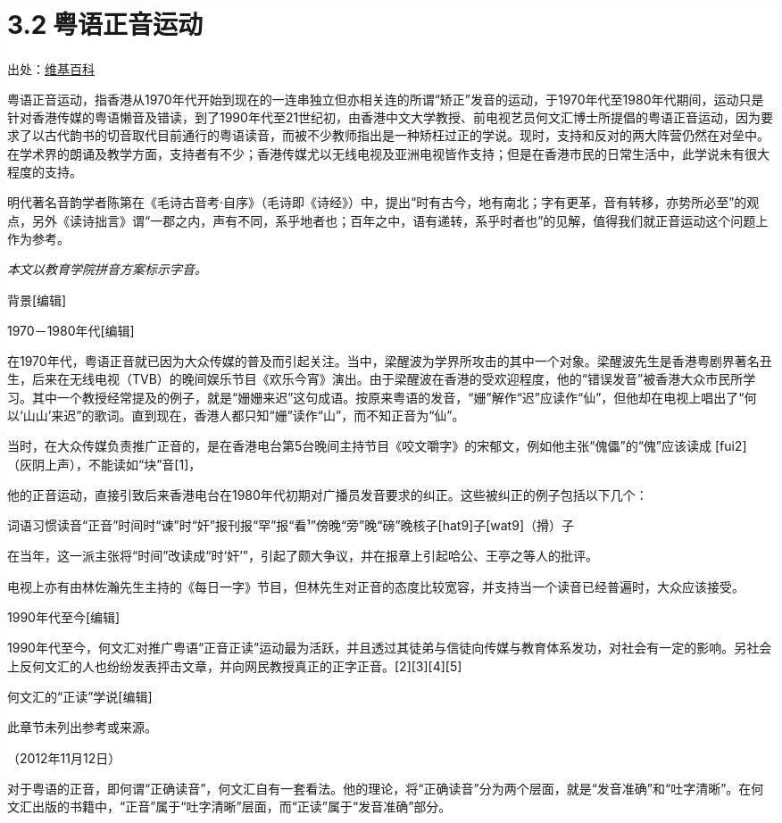 # 3.2 粤语正音运动

出处：[维基百科](https://zh.wikipedia.org/wiki/%E7%B2%B5%E8%AA%9E%E6%AD%A3%E9%9F%B3%E9%81%8B%E5%8B%95)

粤语正音运动，指香港从1970年代开始到现在的一连串独立但亦相关连的所谓“矫正”发音的运动，于1970年代至1980年代期间，运动只是针对香港传媒的粤语懒音及错读，到了1990年代至21世纪初，由香港中文大学教授、前电视艺员何文汇博士所提倡的粤语正音运动，因为要求了以古代韵书的切音取代目前通行的粤语读音，而被不少教师指出是一种矫枉过正的学说。现时，支持和反对的两大阵营仍然在对垒中。在学术界的朗诵及教学方面，支持者有不少；香港传媒尤以无线电视及亚洲电视皆作支持；但是在香港市民的日常生活中，此学说未有很大程度的支持。

明代著名音韵学者陈第在《毛诗古音考‧自序》（毛诗即《诗经》）中，提出“时有古今，地有南北；字有更革，音有转移，亦势所必至”的观点，另外《读诗拙言》谓“一郡之内，声有不同，系乎地者也；百年之中，语有递转，系乎时者也”的见解，值得我们就正音运动这个问题上作为参考。

_本文以教育学院拼音方案标示字音。_



背景\[编辑\]



1970－1980年代\[编辑\]



在1970年代，粤语正音就已因为大众传媒的普及而引起关注。当中，梁醒波为学界所攻击的其中一个对象。梁醒波先生是香港粤剧界著名丑生，后来在无线电视（TVB）的晚间娱乐节目《欢乐今宵》演出。由于梁醒波在香港的受欢迎程度，他的“错误发音”被香港大众市民所学习。其中一个教授经常提及的例子，就是“姗姗来迟”这句成语。按原来粤语的发音，“姗”解作“迟”应读作“仙”，但他却在电视上唱出了“何以‘山山’来迟”的歌词。直到现在，香港人都只知“姗”读作“山”，而不知正音为“仙”。



当时，在大众传媒负责推广正音的，是在香港电台第5台晚间主持节目《咬文嚼字》的宋郁文，例如他主张“傀儡”的“傀”应该读成 \[fui2\] （灰阴上声），不能读如“块”音\[1\]，



他的正音运动，直接引致后来香港电台在1980年代初期对广播员发音要求的纠正。这些被纠正的例子包括以下几个：



词语习惯读音“正音”时间时“谏”时“奸”报刊报“罕”报“看¹”傍晚“旁”晚“磅”晚核子\[hat9\]子\[wat9\]（搰）子



在当年，这一派主张将“时间”改读成“时‘奸’”，引起了颇大争议，并在报章上引起哈公、王亭之等人的批评。



电视上亦有由林佐瀚先生主持的《每日一字》节目，但林先生对正音的态度比较宽容，并支持当一个读音已经普遍时，大众应该接受。



1990年代至今\[编辑\]



1990年代至今，何文汇对推广粤语“正音正读”运动最为活跃，并且透过其徒弟与信徒向传媒与教育体系发功，对社会有一定的影响。另社会上反何文汇的人也纷纷发表抨击文章，并向网民教授真正的正字正音。\[2\]\[3\]\[4\]\[5\]



何文汇的“正读”学说\[编辑\]



此章节未列出参考或来源。

（2012年11月12日）



对于粤语的正音，即何谓“正确读音”，何文汇自有一套看法。他的理论，将“正确读音”分为两个层面，就是“发音准确”和“吐字清晰”。在何文汇出版的书籍中，“正音”属于“吐字清晰”层面，而“正读”属于“发音准确”部分。
